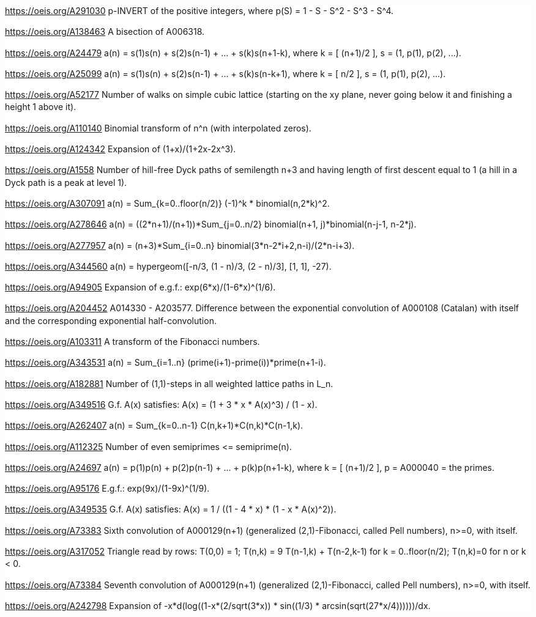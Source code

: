 https://oeis.org/A291030 p-INVERT of the positive integers, where p(S) = 1 - S - S^2 - S^3 - S^4.

https://oeis.org/A138463 A bisection of A006318.

https://oeis.org/A24479 a(n) = s(1)s(n) + s(2)s(n-1) + ... + s(k)s(n+1-k), where k = [ (n+1)/2 ], s = (1, p(1), p(2), ...).

https://oeis.org/A25099 a(n) = s(1)s(n) + s(2)s(n-1) + ... + s(k)s(n-k+1), where k = [ n/2 ], s = (1, p(1), p(2), ...).

https://oeis.org/A52177 Number of walks on simple cubic lattice (starting on the xy plane, never going below it and finishing a height 1 above it).

https://oeis.org/A110140 Binomial transform of n^n (with interpolated zeros).

https://oeis.org/A124342 Expansion of (1+x)/(1+2x-2x^3).

https://oeis.org/A1558 Number of hill-free Dyck paths of semilength n+3 and having length of first descent equal to 1 (a hill in a Dyck path is a peak at level 1).

https://oeis.org/A307091 a(n) = Sum_{k=0..floor(n/2)} (-1)^k \* binomial(n,2\*k)^2.

https://oeis.org/A278646 a(n) = ((2\*n+1)/(n+1))\*Sum_{j=0..n/2} binomial(n+1, j)\*binomial(n-j-1, n-2\*j).

https://oeis.org/A277957 a(n) = (n+3)\*Sum_{i=0..n} binomial(3\*n-2\*i+2,n-i)/(2\*n-i+3).

https://oeis.org/A344560 a(n) = hypergeom([-n/3, (1 - n)/3, (2 - n)/3], [1, 1], -27).

https://oeis.org/A94905 Expansion of e.g.f.: exp(6\*x)/(1-6\*x)^(1/6).

https://oeis.org/A204452 A014330 - A203577. Difference between the exponential convolution of A000108 (Catalan) with itself and the corresponding exponential half-convolution.

https://oeis.org/A103311 A transform of the Fibonacci numbers.

https://oeis.org/A343531 a(n) = Sum_{i=1..n} (prime(i+1)-prime(i))\*prime(n+1-i).

https://oeis.org/A182881 Number of (1,1)-steps in all weighted lattice paths in L_n.

https://oeis.org/A349516 G.f. A(x) satisfies: A(x) = (1 + 3 \* x \* A(x)^3) / (1 - x).

https://oeis.org/A262407 a(n) = Sum_{k=0..n-1} C(n,k+1)\*C(n,k)\*C(n-1,k).

https://oeis.org/A112325 Number of even semiprimes <= semiprime(n).

https://oeis.org/A24697 a(n) = p(1)p(n) + p(2)p(n-1) + ... + p(k)p(n+1-k), where k = [ (n+1)/2 ], p = A000040 = the primes.

https://oeis.org/A95176 E.g.f.: exp(9x)/(1-9x)^(1/9).

https://oeis.org/A349535 G.f. A(x) satisfies: A(x) = 1 / ((1 - 4 \* x) \* (1 - x \* A(x)^2)).

https://oeis.org/A73383 Sixth convolution of A000129(n+1) (generalized (2,1)-Fibonacci, called Pell numbers), n>=0, with itself.

https://oeis.org/A317052 Triangle read by rows: T(0,0) = 1; T(n,k) = 9 T(n-1,k) + T(n-2,k-1) for k = 0..floor(n/2); T(n,k)=0 for n or k < 0.

https://oeis.org/A73384 Seventh convolution of A000129(n+1) (generalized (2,1)-Fibonacci, called Pell numbers), n>=0, with itself.

https://oeis.org/A242798 Expansion of -x\*d(log((1-x\*(2/sqrt(3\*x)) \* sin((1/3) \* arcsin(sqrt(27\*x/4))))))/dx.
